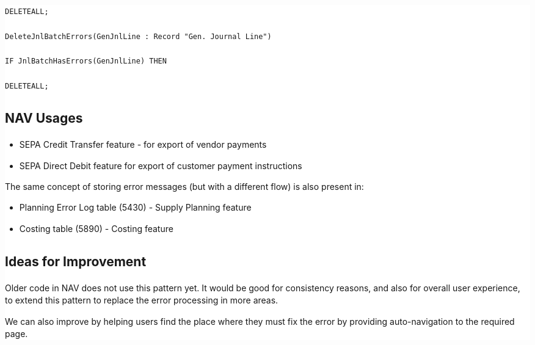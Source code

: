 ```AL
DELETEALL;

DeleteJnlBatchErrors(GenJnlLine : Record "Gen. Journal Line")

IF JnlBatchHasErrors(GenJnlLine) THEN

DELETEALL;
```

## NAV Usages 

* SEPA Credit Transfer feature - for export of vendor payments

* SEPA Direct Debit feature for export of customer payment instructions

The same concept of storing error messages (but with a different flow) is also present in:

* Planning Error Log table (5430) - Supply Planning feature

* Costing table (5890) - Costing feature

## Ideas for Improvement

Older code in NAV does not use this pattern yet. It would be good for consistency reasons, and also for overall user experience, to extend this pattern to replace the error processing in more areas.

We can also improve by helping users find the place where they must fix the error by providing auto-navigation to the required page.



[anchor0]: 5518.Journal-Error-Processing-1.jpg
[anchor1]: 0005.Journal-Error-Processing-2.jpg
[anchor2]: 8640.Journal-Error-Processing-3.jpg
[anchor3]: 0777.Journal-Error-Processing.jpg
[anchor4]: 5661.Journal-Error-Processing-8.jpg


[image0]: 5518.Journal-Error-Processing-1.jpg
[image1]: 0005.Journal-Error-Processing-2.jpg
[image2]: 8640.Journal-Error-Processing-3.jpg
[image3]: 0777.Journal-Error-Processing.jpg
[image4]: 5661.Journal-Error-Processing-8.jpg

